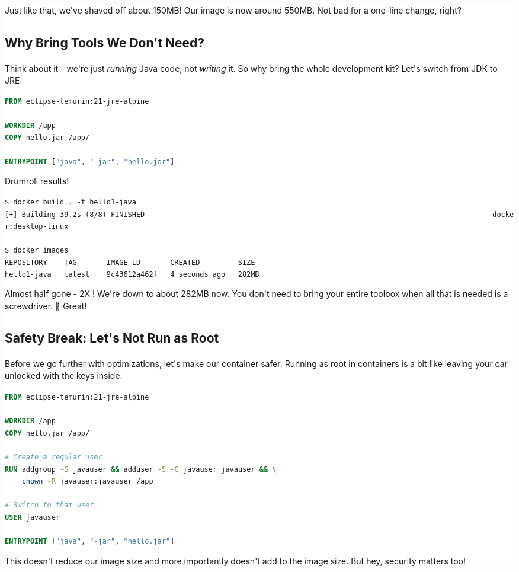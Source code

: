Just like that, we've shaved off about 150MB! Our image is now around 550MB. Not bad for a one-line change, right?

## Why Bring Tools We Don't Need?

Think about it - we're just *running* Java code, not *writing* it. So why bring the whole development kit? Let's switch from JDK to JRE:

```dockerfile
FROM eclipse-temurin:21-jre-alpine

WORKDIR /app
COPY hello.jar /app/

ENTRYPOINT ["java", "-jar", "hello.jar"]
```

Drumroll results! 
```
$ docker build . -t hello1-java      
[+] Building 39.2s (8/8) FINISHED                                                                                  docker:desktop-linux

$ docker images
REPOSITORY    TAG       IMAGE ID       CREATED         SIZE
hello1-java   latest    9c43612a462f   4 seconds ago   282MB

```

Almost half gone - 2X ! We're down to about 282MB now. You don't need to bring your entire toolbox when all that is needed is a screwdriver. 🔧 Great! 

## Safety Break: Let's Not Run as Root

Before we go further with optimizations, let's make our container safer. Running as root in containers is a bit like leaving your car unlocked with the keys inside:

```dockerfile
FROM eclipse-temurin:21-jre-alpine

WORKDIR /app
COPY hello.jar /app/

# Create a regular user
RUN addgroup -S javauser && adduser -S -G javauser javauser && \
    chown -R javauser:javauser /app

# Switch to that user
USER javauser

ENTRYPOINT ["java", "-jar", "hello.jar"]
```

This doesn't reduce our image size and more importantly doesn't add to the image size. But hey, security matters too!
